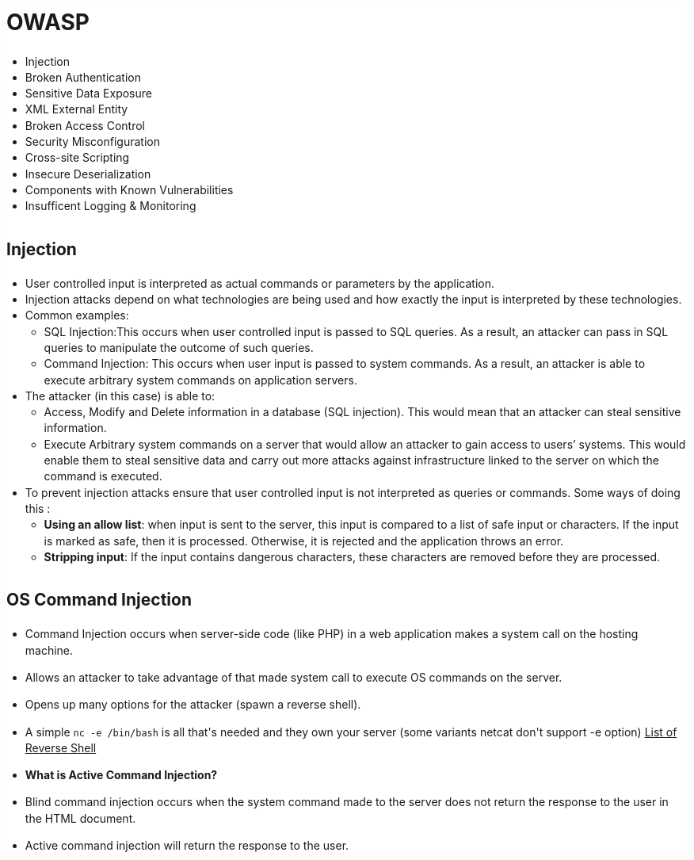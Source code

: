 # OWASP

* Injection
* Broken Authentication
* Sensitive Data Exposure
* XML External Entity
* Broken Access Control
* Security Misconfiguration
* Cross-site Scripting
* Insecure Deserialization
* Components with Known Vulnerabilities
* Insufficent Logging & Monitoring

## Injection

* User controlled input is interpreted as actual commands or parameters by the application.
* Injection attacks depend on what technologies are being used and how exactly the input is interpreted by these technologies.
* Common examples:
    * SQL Injection:This occurs when user controlled input is passed to SQL queries. As a result, an attacker can pass in SQL queries to manipulate the outcome of such queries.
    * Command Injection: This occurs when user input is passed to system commands. As a result, an attacker is able to execute arbitrary system commands on application servers.
* The attacker (in this case) is able to:
    * Access, Modify and Delete information in a database (SQL injection). This would mean that an attacker can steal sensitive information.
    * Execute Arbitrary system commands on a server that would allow an attacker to gain access to users’ systems. This would enable them to steal sensitive data and carry out more attacks against infrastructure linked to the server on which the command is executed.
* To prevent injection attacks ensure that user controlled input is not interpreted as queries or commands. Some ways of doing this :
    * **Using an allow list**: when input is sent to the server, this input is compared to a list of safe input or characters. If the input is marked as safe, then it is processed. Otherwise, it is rejected and the application throws an error.
    * **Stripping input**: If the input contains dangerous characters, these characters are removed before they are processed.

## OS Command Injection

* Command Injection occurs when server-side code (like PHP) in a web application makes a system call on the hosting machine.
* Allows an attacker to take advantage of that made system call to execute OS commands on the server.
* Opens up many options for the attacker (spawn a reverse shell).
* A simple `nc -e /bin/bash` is all that's needed and they own your server (some variants netcat don't support -e option)
[List of Reverse Shell](https://github.com/swisskyrepo/PayloadsAllTheThings/blob/master/Methodology%20and%20Resources/Reverse%20Shell%20Cheatsheet.md)

* **What is Active Command Injection?**
* Blind command injection occurs when the system command made to the server does not return the response to the user in the HTML document.
* Active command injection will return the response to the user.
